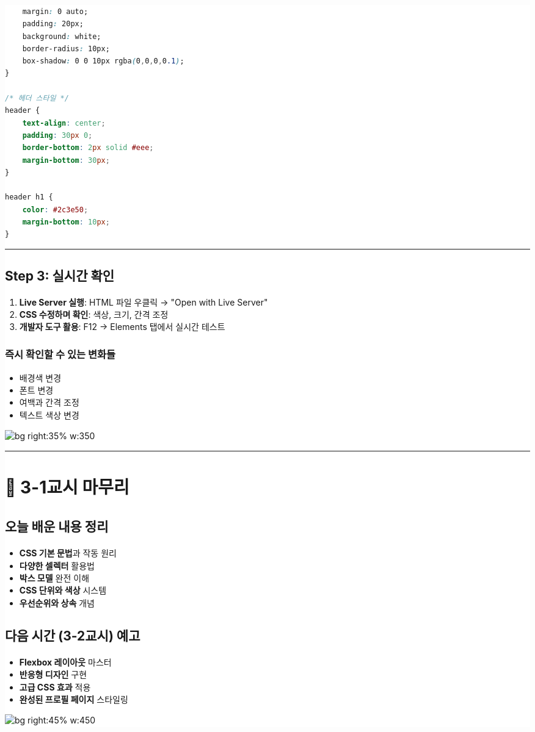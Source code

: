 ```css
    margin: 0 auto;
    padding: 20px;
    background: white;
    border-radius: 10px;
    box-shadow: 0 0 10px rgba(0,0,0,0.1);
}

/* 헤더 스타일 */
header {
    text-align: center;
    padding: 30px 0;
    border-bottom: 2px solid #eee;
    margin-bottom: 30px;
}

header h1 {
    color: #2c3e50;
    margin-bottom: 10px;
}
```

---

## Step 3: 실시간 확인

1. **Live Server 실행**: HTML 파일 우클릭 → "Open with Live Server"
2. **CSS 수정하며 확인**: 색상, 크기, 간격 조정
3. **개발자 도구 활용**: F12 → Elements 탭에서 실시간 테스트

### **즉시 확인할 수 있는 변화들**
- 배경색 변경
- 폰트 변경
- 여백과 간격 조정
- 텍스트 색상 변경

![bg right:35% w:350](https://images.unsplash.com/photo-1517077304055-6e89abbf09b0?w=350&h=250&fit=crop)

---

# 🎊 3-1교시 마무리

## 오늘 배운 내용 정리

- **CSS 기본 문법**과 작동 원리
- **다양한 셀렉터** 활용법
- **박스 모델** 완전 이해
- **CSS 단위와 색상** 시스템
- **우선순위와 상속** 개념

## 다음 시간 (3-2교시) 예고

- **Flexbox 레이아웃** 마스터
- **반응형 디자인** 구현
- **고급 CSS 효과** 적용
- **완성된 프로필 페이지** 스타일링

![bg right:45% w:450](https://images.unsplash.com/photo-1558655146-d09347e92766?w=450&h=300&fit=crop)
